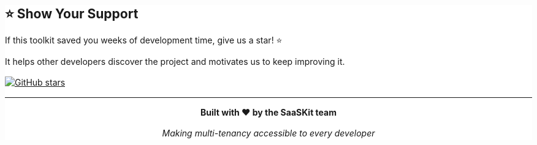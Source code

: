 
## ⭐ Show Your Support

If this toolkit saved you weeks of development time, give us a star! ⭐

It helps other developers discover the project and motivates us to keep improving it.

[![GitHub stars](https://img.shields.io/github/stars/saaskit/multitenancy.svg?style=social&label=Star)](https://github.com/saaskit/multitenancy)

---

<div align="center">

**Built with ❤️ by the SaaSKit team**

*Making multi-tenancy accessible to every developer*

</div>